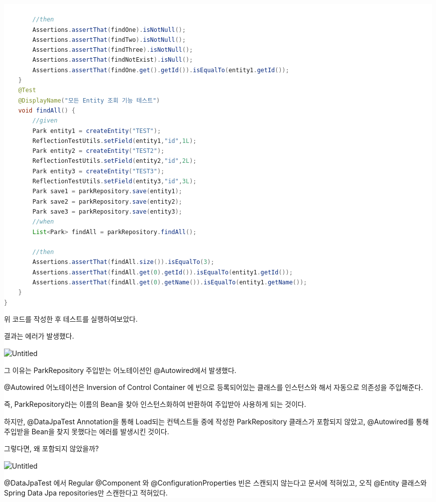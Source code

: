 ```java

        //then
        Assertions.assertThat(findOne).isNotNull();
        Assertions.assertThat(findTwo).isNotNull();
        Assertions.assertThat(findThree).isNotNull();
        Assertions.assertThat(findNotExist).isNull();
        Assertions.assertThat(findOne.get().getId()).isEqualTo(entity1.getId());
    }
    @Test
    @DisplayName("모든 Entity 조회 기능 테스트")
    void findAll() {
        //given
        Park entity1 = createEntity("TEST");
        ReflectionTestUtils.setField(entity1,"id",1L);
        Park entity2 = createEntity("TEST2");
        ReflectionTestUtils.setField(entity2,"id",2L);
        Park entity3 = createEntity("TEST3");
        ReflectionTestUtils.setField(entity3,"id",3L);
        Park save1 = parkRepository.save(entity1);
        Park save2 = parkRepository.save(entity2);
        Park save3 = parkRepository.save(entity3);
        //when
        List<Park> findAll = parkRepository.findAll();

        //then
        Assertions.assertThat(findAll.size()).isEqualTo(3);
        Assertions.assertThat(findAll.get(0).getId()).isEqualTo(entity1.getId());
        Assertions.assertThat(findAll.get(0).getName()).isEqualTo(entity1.getName());
    }
}
```

위 코드를 작성한 후 테스트를 실행하여보았다.

결과는 에러가 발생했다.

![Untitled](#%20%E1%84%89%E1%85%A9%E1%84%91%E1%85%B3%E1%84%90%E1%85%B3%E1%84%8B%E1%85%B0%E1%84%8B%E1%85%A5_%E1%84%90%E1%85%A6%E1%84%89%E1%85%B3%E1%84%90%E1%85%B5%E1%86%BC_9%20dcd5763db66240ed8a2909a719c37fc9/Untitled%202.png)

그 이유는 ParkRepository 주입받는 어노테이션인 @Autowired에서 발생했다.

@Autowired 어노테이션은 Inversion of Control Container 에 빈으로 등록되어있는 클래스를 인스턴스와 해서 자동으로 의존성을 주입해준다.

즉, ParkRepository라는 이름의 Bean을 찾아 인스턴스화하여 반환하여 주입받아 사용하게 되는 것이다.

하지만, @DataJpaTest Annotation을 통해 Load되는 컨텍스트들 중에 작성한 ParkRepository 클래스가 포함되지 않았고, @Autowired를 통해 주입받을 Bean을 찾지 못했다는 에러를 발생시킨 것이다.

그렇다면, 왜 포함되지 않았을까? 

![Untitled](#%20%E1%84%89%E1%85%A9%E1%84%91%E1%85%B3%E1%84%90%E1%85%B3%E1%84%8B%E1%85%B0%E1%84%8B%E1%85%A5_%E1%84%90%E1%85%A6%E1%84%89%E1%85%B3%E1%84%90%E1%85%B5%E1%86%BC_9%20dcd5763db66240ed8a2909a719c37fc9/Untitled%203.png)

@DataJpaTest 에서 Regular @Component 와 @ConfigurationProperties 빈은 스캔되지 않는다고 문서에 적혀있고, 오직 @Entity 클래스와 Spring Data Jpa repositories만 스캔한다고 적혀있다.
